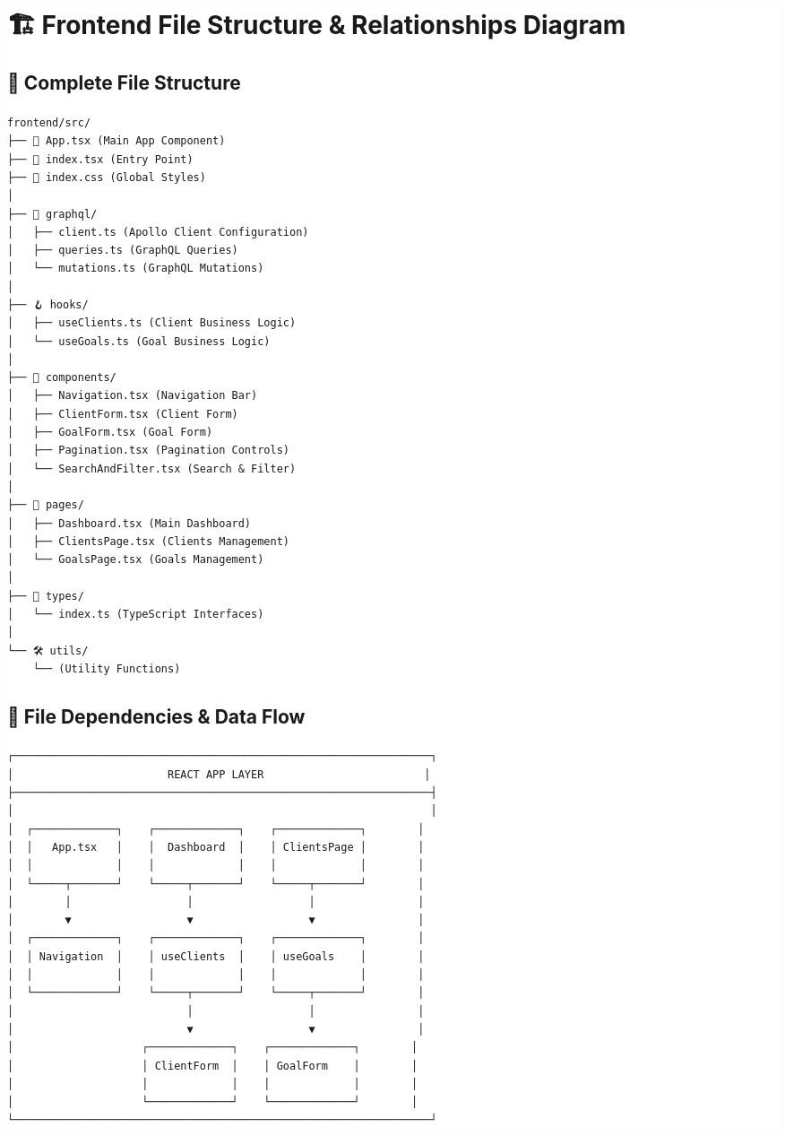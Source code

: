 # 🏗️ **Frontend File Structure & Relationships Diagram**

## 📁 **Complete File Structure**

```
frontend/src/
├── 📄 App.tsx (Main App Component)
├── 📄 index.tsx (Entry Point)
├── 📄 index.css (Global Styles)
│
├── 🔌 graphql/
│   ├── client.ts (Apollo Client Configuration)
│   ├── queries.ts (GraphQL Queries)
│   └── mutations.ts (GraphQL Mutations)
│
├── 🪝 hooks/
│   ├── useClients.ts (Client Business Logic)
│   └── useGoals.ts (Goal Business Logic)
│
├── 🧩 components/
│   ├── Navigation.tsx (Navigation Bar)
│   ├── ClientForm.tsx (Client Form)
│   ├── GoalForm.tsx (Goal Form)
│   ├── Pagination.tsx (Pagination Controls)
│   └── SearchAndFilter.tsx (Search & Filter)
│
├── 📄 pages/
│   ├── Dashboard.tsx (Main Dashboard)
│   ├── ClientsPage.tsx (Clients Management)
│   └── GoalsPage.tsx (Goals Management)
│
├── 📝 types/
│   └── index.ts (TypeScript Interfaces)
│
└── 🛠️ utils/
    └── (Utility Functions)
```

## 🔄 **File Dependencies & Data Flow**

```
┌─────────────────────────────────────────────────────────────────┐
│                        REACT APP LAYER                         │
├─────────────────────────────────────────────────────────────────┤
│                                                                 │
│  ┌─────────────┐    ┌─────────────┐    ┌─────────────┐        │
│  │   App.tsx   │    │  Dashboard  │    │ ClientsPage │        │
│  │             │    │             │    │             │        │
│  └─────┬───────┘    └─────┬───────┘    └─────┬───────┘        │
│        │                  │                  │                │
│        ▼                  ▼                  ▼                │
│  ┌─────────────┐    ┌─────────────┐    ┌─────────────┐        │
│  │ Navigation  │    │ useClients  │    │ useGoals    │        │
│  │             │    │             │    │             │        │
│  └─────────────┘    └─────┬───────┘    └─────┬───────┘        │
│                           │                  │                │
│                           ▼                  ▼                │
│                    ┌─────────────┐    ┌─────────────┐        │
│                    │ ClientForm  │    │ GoalForm    │        │
│                    │             │    │             │        │
│                    └─────────────┘    └─────────────┘        │
└─────────────────────────────────────────────────────────────────┘
```